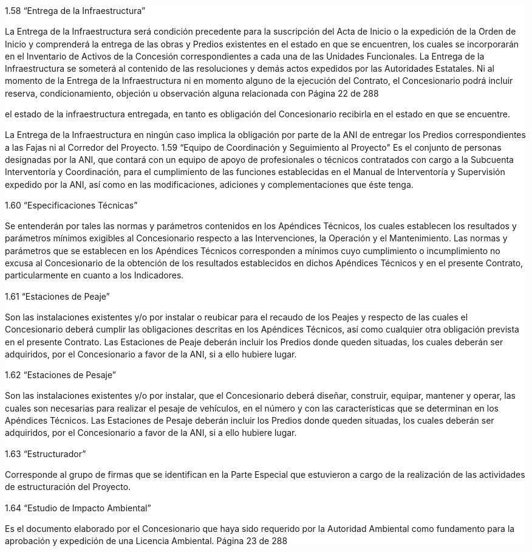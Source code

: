 
1.58  “Entrega de la Infraestructura”

La Entrega de la Infraestructura será condición precedente para la suscripción del Acta de Inicio o la expedición de la Orden de Inicio y comprenderá la entrega de las obras y Predios existentes en el estado en que se encuentren, los cuales se incorporarán en el Inventario de Activos de la Concesión correspondientes a cada una de las Unidades Funcionales. La Entrega de la Infraestructura se someterá al contenido de las resoluciones y demás actos expedidos por las Autoridades Estatales. Ni al momento de la Entrega de la Infraestructura ni en momento alguno de la ejecución del Contrato, el Concesionario podrá incluir reserva, condicionamiento, objeción u observación alguna relacionada con
Página 22 de 288

el estado de la infraestructura entregada, en tanto es obligación del Concesionario recibirla en el estado en que se encuentre.

La Entrega de la Infraestructura en ningún caso implica la obligación por parte de la ANI de entregar los Predios correspondientes a las Fajas ni al Corredor del Proyecto.
1.59 “Equipo de Coordinación y Seguimiento al Proyecto"
Es el conjunto de personas designadas por la ANI, que contará con un equipo de apoyo de profesionales o técnicos contratados con cargo a la Subcuenta Interventoría y Coordinación, para el cumplimiento de las funciones establecidas en el Manual de Interventoría y Supervisión expedido por la ANI, así como en las modificaciones, adiciones y complementaciones que éste tenga.

1.60  “Especificaciones Técnicas”

Se entenderán por tales las normas y parámetros contenidos en los Apéndices Técnicos, los cuales establecen los resultados y parámetros mínimos exigibles al Concesionario respecto a las Intervenciones, la Operación y el Mantenimiento. Las normas y parámetros que se establecen en los Apéndices Técnicos corresponden a mínimos cuyo cumplimiento o incumplimiento no excusa al Concesionario de la obtención de los resultados establecidos en dichos Apéndices Técnicos y en el presente Contrato, particularmente en cuanto a los Indicadores.

1.61 “Estaciones de Peaje”

Son las instalaciones existentes y/o por instalar o reubicar para el recaudo de los Peajes y respecto de las cuales el Concesionario deberá cumplir las obligaciones descritas en los Apéndices Técnicos, así como cualquier otra obligación prevista en el presente Contrato. Las Estaciones de Peaje deberán incluir los Predios donde queden situadas, los cuales deberán ser adquiridos, por el Concesionario a favor de la ANI, si a ello hubiere lugar.

1.62 “Estaciones de Pesaje”

Son las instalaciones existentes y/o por instalar, que el Concesionario deberá diseñar, construir, equipar, mantener y operar, las cuales son necesarias para realizar el pesaje de vehículos, en el número y con las características que se determinan en los Apéndices Técnicos. Las Estaciones de Pesaje deberán incluir los Predios donde queden situadas, los cuales deberán ser adquiridos, por el Concesionario a favor de la ANI, si a ello hubiere lugar.

1.63  “Estructurador”

Corresponde al grupo de firmas que se identifican en la Parte Especial que estuvieron a cargo de la realización de las actividades de estructuración del Proyecto.

1.64 “Estudio de Impacto Ambiental”

Es el documento elaborado por el Concesionario que haya sido requerido por la Autoridad Ambiental como fundamento para la aprobación y expedición de una Licencia Ambiental.
Página 23 de 288
